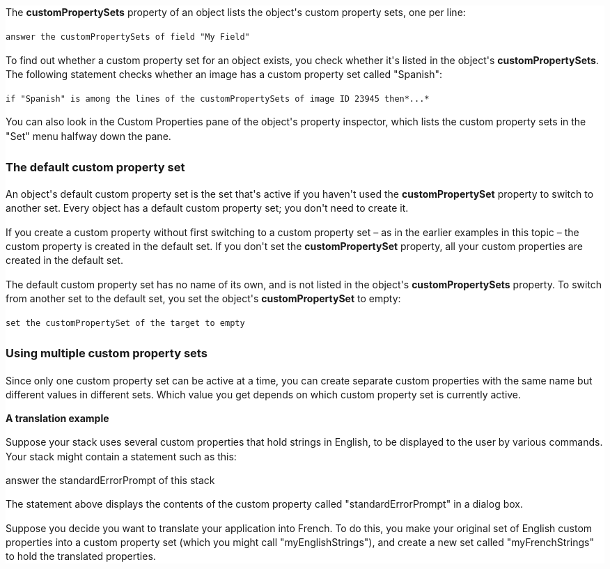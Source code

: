 The **customPropertySets** property of an object lists the object's custom property sets,
one per line:

```
answer the customPropertySets of field "My Field"
```

To find out whether a custom property set for an object exists, you check whether it's
listed in the object's **customPropertySets**. The following statement checks whether an
image has a custom property set called "Spanish":

```
if "Spanish" is among the lines of the customPropertySets of image ID 23945 then*...*
```

You can also look in the Custom Properties pane of the object's property inspector, which
lists the custom property sets in the "Set" menu halfway down the pane.

### The default custom property set

An object's default custom property set is the set that's active if you haven't used the
**customPropertySet** property to switch to another set. Every object has a default
custom property set; you don't need to create it.

If you create a custom property without first switching to a custom property set – as in
the earlier examples in this topic – the custom property is created in the default set.
If you don't set the **customPropertySet** property, all your custom properties are
created in the default set.

The default custom property set has no name of its own, and is not listed in the object's
**customPropertySets** property. To switch from another set to the default set, you set
the object's **customPropertySet** to empty:

```
set the customPropertySet of the target to empty
```

### Using multiple custom property sets

Since only one custom property set can be active at a time, you can create separate
custom properties with the same name but different values in different sets. Which value
you get depends on which custom property set is currently active.

**A translation example**

Suppose your stack uses several custom properties that hold strings in English, to be
displayed to the user by various commands. Your stack might contain a statement such as
this:

answer the standardErrorPrompt of this stack

The statement above displays the contents of the custom property called
"standardErrorPrompt" in a dialog box.

Suppose you decide you want to translate your application into French. To do this, you
make your original set of English custom properties into a custom property set (which you
might call "myEnglishStrings"), and create a new set called "myFrenchStrings" to hold the
translated properties.
